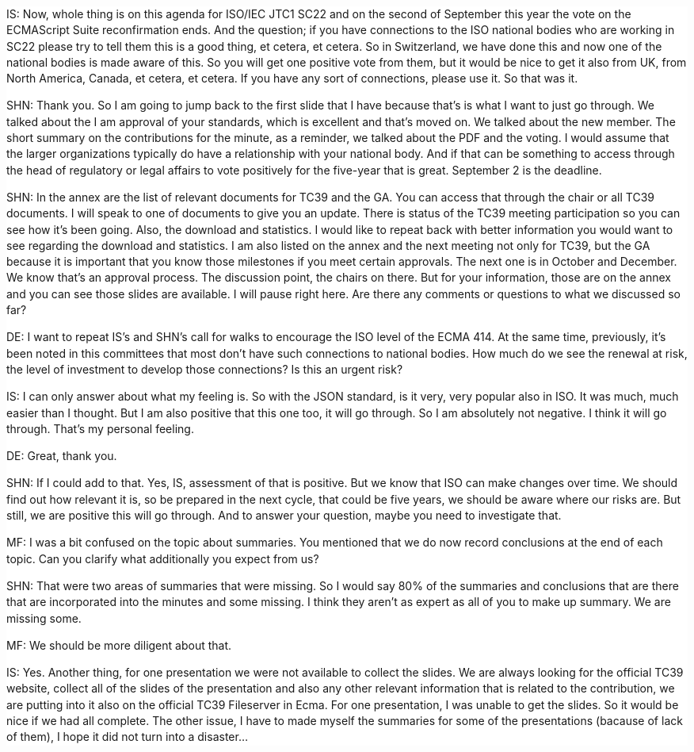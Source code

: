 IS: Now, whole thing is on this agenda for ISO/IEC JTC1 SC22 and on the second of September this year the vote on the ECMAScript Suite reconfirmation ends. And the question; if you have connections to the ISO national bodies who are working in SC22 please try to tell them this is a good thing, et cetera, et cetera. So in Switzerland, we have done this and now one of the national bodies is made aware of this. So you will get one positive vote from them, but it would be nice to get it also from UK, from North America, Canada, et cetera, et cetera. If you have any sort of connections, please use it. So that was it.

SHN: Thank you. So I am going to jump back to the first slide that I have because that’s is what I want to just go through. We talked about the I am approval of your standards, which is excellent and that’s moved on. We talked about the new member. The short summary on the contributions for the minute, as a reminder, we talked about the PDF and the voting. I would assume that the larger organizations typically do have a relationship with your national body. And if that can be something to access through the head of regulatory or legal affairs to vote positively for the five-year that is great. September 2 is the deadline.

SHN: In the annex are the list of relevant documents for TC39 and the GA. You can access that through the chair or all TC39 documents. I will speak to one of documents to give you an update. There is status of the TC39 meeting participation so you can see how it’s been going. Also, the download and statistics. I would like to repeat back with better information you would want to see regarding the download and statistics. I am also listed on the annex and the next meeting not only for TC39, but the GA because it is important that you know those milestones if you meet certain approvals. The next one is in October and December. We know that’s an approval process. The discussion point, the chairs on there. But for your information, those are on the annex and you can see those slides are available. I will pause right here. Are there any comments or questions to what we discussed so far?

DE: I want to repeat IS’s and SHN’s call for walks to encourage the ISO level of the ECMA 414. At the same time, previously, it’s been noted in this committees that most don’t have such connections to national bodies. How much do we see the renewal at risk, the level of investment to develop those connections? Is this an urgent risk?

IS: I can only answer about what my feeling is. So with the JSON standard, is it very, very popular also in ISO. It was much, much easier than I thought. But I am also positive that this one too, it will go through. So I am absolutely not negative. I think it will go through. That’s my personal feeling.

DE: Great, thank you.

SHN: If I could add to that. Yes, IS, assessment of that is positive. But we know that ISO can make changes over time. We should find out how relevant it is, so be prepared in the next cycle, that could be five years, we should be aware where our risks are. But still, we are positive this will go through. And to answer your question, maybe you need to investigate that.

MF: I was a bit confused on the topic about summaries. You mentioned that we do now record conclusions at the end of each topic. Can you clarify what additionally you expect from us?

SHN: That were two areas of summaries that were missing. So I would say 80% of the summaries and conclusions that are there that are incorporated into the minutes and some missing. I think they aren’t as expert as all of you to make up summary. We are missing some.

MF: We should be more diligent about that.

IS: Yes. Another thing, for one presentation we were not available to collect the slides. We are always looking for the official TC39 website, collect all of the slides of the presentation and also any other relevant information that is related to the contribution, we are putting into it also on the official TC39 Fileserver in Ecma. For one presentation, I was unable to get the slides. So it would be nice if we had all complete. The other issue, I have to made myself the summaries for some of the presentations (bacause of lack of them), I hope it did not turn into a disaster…

